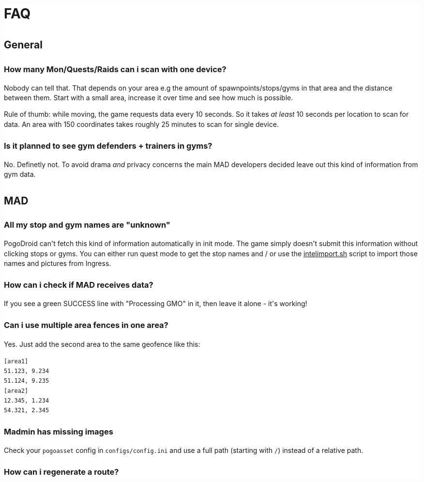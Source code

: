 # FAQ

## General

### How many Mon/Quests/Raids can i scan with one device?

Nobody can tell that. That depends on your area e.g the amount of spawnpoints/stops/gyms in that area and the distance between them. Start with a small area, increase it over time and see how much is possible.

Rule of thumb: while moving, the game requests data every 10 seconds. So it takes *at least* 10 seconds per location to scan for data. An area with 150 coordinates takes roughly 25 minutes to scan for single device.

### Is it planned to see gym defenders + trainers in gyms?

No. Definetly not. To avoid drama *and* privacy concerns the main MAD developers decided leave out this kind of information from gym data.


## MAD

### All my stop and gym names are "unknown"

PogoDroid can't fetch this kind of information automatically in init mode. The game simply doesn't submit this information without clicking stops or gyms. You can either run quest mode to get the stop names and / or use the [intelimport.sh](../extras/scripts/#intel-importer-intelimport-sh) script to import those names and pictures from Ingress.

### How can i check if MAD receives data?

If you see a green SUCCESS line with "Processing GMO" in it, then leave it alone - it's working!

### Can i use multiple area fences in one area?

Yes. Just add the second area to the same geofence like this:

```
[area1]
51.123, 9.234
51.124, 9.235
[area2]
12.345, 1.234
54.321, 2.345
```

### Madmin has missing images

Check your `pogoasset` config in `configs/config.ini` and use a full path (starting with `/`) instead of a relative path.

### How can i regenerate a route?
